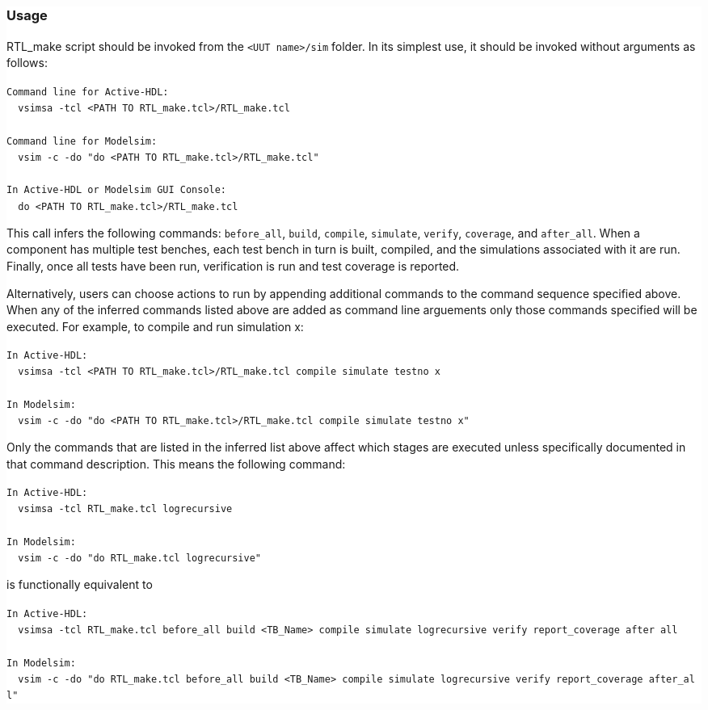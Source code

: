 <a name=toc-usage></a>
### Usage

RTL_make script should be invoked from the `<UUT name>/sim` folder. In its
simplest use, it should be invoked without arguments as follows:
```
Command line for Active-HDL:
  vsimsa -tcl <PATH TO RTL_make.tcl>/RTL_make.tcl

Command line for Modelsim:
  vsim -c -do "do <PATH TO RTL_make.tcl>/RTL_make.tcl"
  
In Active-HDL or Modelsim GUI Console:
  do <PATH TO RTL_make.tcl>/RTL_make.tcl
```

This call infers the following commands: `before_all`, `build`, `compile`, 
`simulate`, `verify`, `coverage`, and `after_all`.  When a component has multiple 
test benches, each test bench in turn is built, compiled, and the simulations 
associated with it are run. Finally, once all tests have been run, verification 
is run and test coverage is reported.

Alternatively, users can choose actions to run by appending additional
commands to the command sequence specified above.  When any of the inferred commands
listed above are added as command line arguements only those commands specified
will be executed.  For example, to compile and run simulation x:
```
In Active-HDL:
  vsimsa -tcl <PATH TO RTL_make.tcl>/RTL_make.tcl compile simulate testno x

In Modelsim:
  vsim -c -do "do <PATH TO RTL_make.tcl>/RTL_make.tcl compile simulate testno x"
```

Only the commands that are listed in the inferred list above affect which stages
are executed unless specifically documented in that command description.  This 
means the following command:
   
```
In Active-HDL:
  vsimsa -tcl RTL_make.tcl logrecursive

In Modelsim:
  vsim -c -do "do RTL_make.tcl logrecursive"
```
is functionally equivalent to
```
In Active-HDL:
  vsimsa -tcl RTL_make.tcl before_all build <TB_Name> compile simulate logrecursive verify report_coverage after all

In Modelsim:
  vsim -c -do "do RTL_make.tcl before_all build <TB_Name> compile simulate logrecursive verify report_coverage after_all"
```

